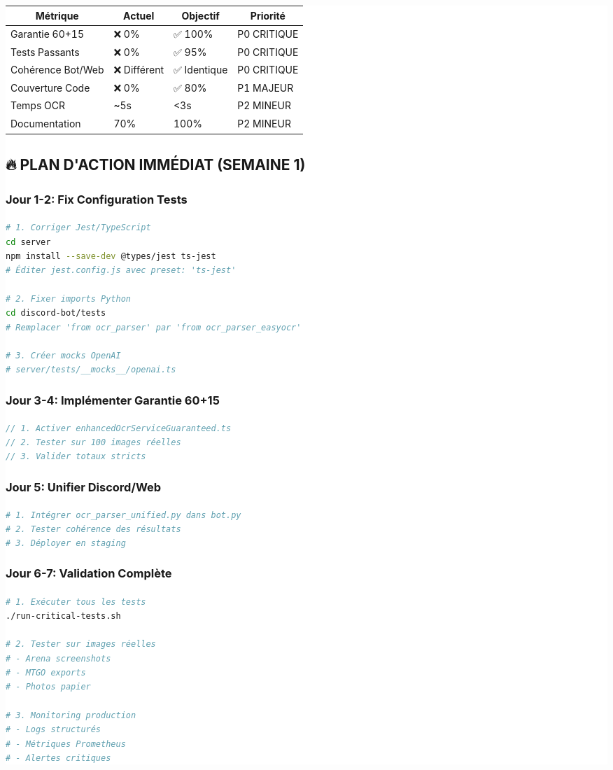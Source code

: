 | Métrique | Actuel | Objectif | Priorité |
|----------|---------|----------|----------|
| Garantie 60+15 | ❌ 0% | ✅ 100% | P0 CRITIQUE |
| Tests Passants | ❌ 0% | ✅ 95% | P0 CRITIQUE |
| Cohérence Bot/Web | ❌ Différent | ✅ Identique | P0 CRITIQUE |
| Couverture Code | ❌ 0% | ✅ 80% | P1 MAJEUR |
| Temps OCR | ~5s | <3s | P2 MINEUR |
| Documentation | 70% | 100% | P2 MINEUR |

## 🔥 PLAN D'ACTION IMMÉDIAT (SEMAINE 1)

### Jour 1-2: Fix Configuration Tests
```bash
# 1. Corriger Jest/TypeScript
cd server
npm install --save-dev @types/jest ts-jest
# Éditer jest.config.js avec preset: 'ts-jest'

# 2. Fixer imports Python
cd discord-bot/tests
# Remplacer 'from ocr_parser' par 'from ocr_parser_easyocr'

# 3. Créer mocks OpenAI
# server/tests/__mocks__/openai.ts
```

### Jour 3-4: Implémenter Garantie 60+15
```typescript
// 1. Activer enhancedOcrServiceGuaranteed.ts
// 2. Tester sur 100 images réelles
// 3. Valider totaux stricts
```

### Jour 5: Unifier Discord/Web
```python
# 1. Intégrer ocr_parser_unified.py dans bot.py
# 2. Tester cohérence des résultats
# 3. Déployer en staging
```

### Jour 6-7: Validation Complète
```bash
# 1. Exécuter tous les tests
./run-critical-tests.sh

# 2. Tester sur images réelles
# - Arena screenshots
# - MTGO exports  
# - Photos papier

# 3. Monitoring production
# - Logs structurés
# - Métriques Prometheus
# - Alertes critiques
```
